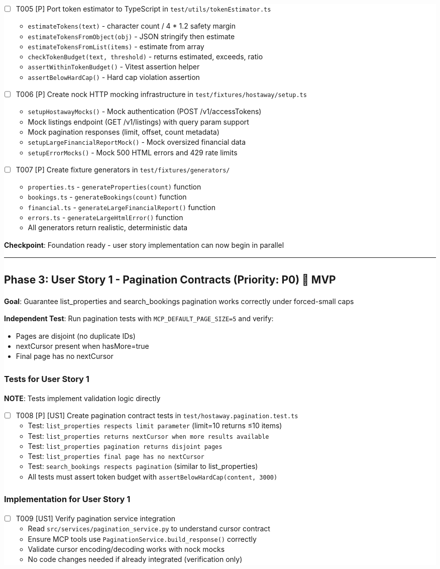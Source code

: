 - [ ] T005 [P] Port token estimator to TypeScript in `test/utils/tokenEstimator.ts`
  - `estimateTokens(text)` - character count / 4 * 1.2 safety margin
  - `estimateTokensFromObject(obj)` - JSON stringify then estimate
  - `estimateTokensFromList(items)` - estimate from array
  - `checkTokenBudget(text, threshold)` - returns estimated, exceeds, ratio
  - `assertWithinTokenBudget()` - Vitest assertion helper
  - `assertBelowHardCap()` - Hard cap violation assertion

- [ ] T006 [P] Create nock HTTP mocking infrastructure in `test/fixtures/hostaway/setup.ts`
  - `setupHostawayMocks()` - Mock authentication (POST /v1/accessTokens)
  - Mock listings endpoint (GET /v1/listings) with query param support
  - Mock pagination responses (limit, offset, count metadata)
  - `setupLargeFinancialReportMock()` - Mock oversized financial data
  - `setupErrorMocks()` - Mock 500 HTML errors and 429 rate limits

- [ ] T007 [P] Create fixture generators in `test/fixtures/generators/`
  - `properties.ts` - `generateProperties(count)` function
  - `bookings.ts` - `generateBookings(count)` function
  - `financial.ts` - `generateLargeFinancialReport()` function
  - `errors.ts` - `generateLargeHtmlError()` function
  - All generators return realistic, deterministic data

**Checkpoint**: Foundation ready - user story implementation can now begin in parallel

---

## Phase 3: User Story 1 - Pagination Contracts (Priority: P0) 🎯 MVP

**Goal**: Guarantee list_properties and search_bookings pagination works correctly under forced-small caps

**Independent Test**: Run pagination tests with `MCP_DEFAULT_PAGE_SIZE=5` and verify:
- Pages are disjoint (no duplicate IDs)
- nextCursor present when hasMore=true
- Final page has no nextCursor

### Tests for User Story 1

**NOTE**: Tests implement validation logic directly

- [ ] T008 [P] [US1] Create pagination contract tests in `test/hostaway.pagination.test.ts`
  - Test: `list_properties respects limit parameter` (limit=10 returns ≤10 items)
  - Test: `list_properties returns nextCursor when more results available`
  - Test: `list_properties pagination returns disjoint pages`
  - Test: `list_properties final page has no nextCursor`
  - Test: `search_bookings respects pagination` (similar to list_properties)
  - All tests must assert token budget with `assertBelowHardCap(content, 3000)`

### Implementation for User Story 1

- [ ] T009 [US1] Verify pagination service integration
  - Read `src/services/pagination_service.py` to understand cursor contract
  - Ensure MCP tools use `PaginationService.build_response()` correctly
  - Validate cursor encoding/decoding works with nock mocks
  - No code changes needed if already integrated (verification only)
